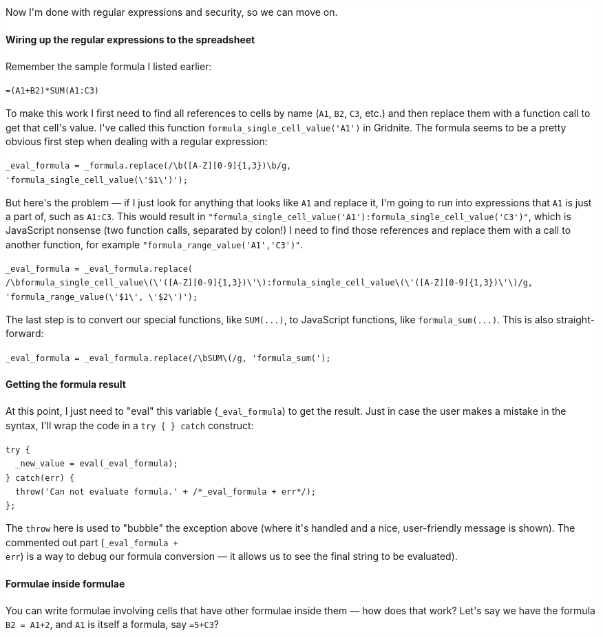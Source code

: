 <p>Now I&#39;m done with regular expressions and security, so we can move on.</p>

<h4 id="wiringup">Wiring up the regular expressions to the spreadsheet</h4>

<p>Remember the sample formula I listed earlier:</p>

<pre><code>=(A1+B2)*SUM(A1:C3)</code></pre>

<p>To make this work I first need to find all references to cells by name (<code>A1</code>, <code>B2</code>, <code>C3</code>, etc.) and then replace 
them with a function call to get that cell&#39;s value. I&#39;ve called this function 
<code>formula_single_cell_value(&#39;A1&#39;)</code> in Gridnite. The formula seems to be a pretty obvious first step when dealing with a regular expression:</p>

<pre><code>_eval_formula = _formula.replace(/\b([A-Z][0-9]{1,3})\b/g, 
&#39;formula_single_cell_value(\&#39;$1\&#39;)&#39;); </code></pre>

<p>But here&#39;s the problem &#x2014; if I just look for anything that looks like <code>A1</code> and 
replace it, I&#39;m going to run into expressions that <code>A1</code> is just a part of, such as <code>A1:C3</code>. This would result in
<code>&quot;formula_single_cell_value(&#39;A1&#39;):formula_single_cell_value(&#39;C3&#39;)&quot;</code>, which is 
JavaScript nonsense (two function calls, separated by colon!) I need to find 
those references and replace them with a call to another function, for example <code>&quot;formula_range_value(&#39;A1&#39;,&#39;C3&#39;)&quot;</code>.</p>

<pre><code>_eval_formula = _eval_formula.replace( 
/\bformula_single_cell_value\(\&#39;([A-Z][0-9]{1,3})\&#39;\):formula_single_cell_value\(\&#39;([A-Z][0-9]{1,3})\&#39;\)/g, 
&#39;formula_range_value(\&#39;$1\&#39;, \&#39;$2\&#39;)&#39;); </code></pre>

<p>The last step is to convert our special functions, like <code>SUM(...)</code>, to JavaScript functions, like <code>formula_sum(...)</code>. This is also straight-forward:</p>

<pre><code>_eval_formula = _eval_formula.replace(/\bSUM\(/g, &#39;formula_sum(&#39;);</code></pre>

<h4 id="formularesult">Getting the formula result</h4>

<p>At this point, I just need to &quot;eval&quot; this variable (<code>_eval_formula</code>) to get the result. Just in case the user makes a mistake in the syntax, I&#39;ll wrap the code in a <code>try { } catch</code> construct:</p>

<pre><code>try { 
  _new_value = eval(_eval_formula); 
} catch(err) { 
  throw(&#39;Can not evaluate formula.&#39; + /*_eval_formula + err*/); 
};</code></pre>

<p>The <code>throw</code> here is used to &quot;bubble&quot; the exception above (where it&#39;s handled and a nice, user-friendly message is shown). The commented out part (<code>_eval_formula + 
err</code>) is a way to debug our formula conversion &#x2014; it allows us to see the final string to be evaluated).</p>

<h4 id="formulaeinsideformulae">Formulae inside formulae</h4>

<p>You can write formulae involving cells that have other formulae inside them &#x2014; how does that work? Let&#39;s say we have the formula <code>B2 = A1+2</code>, and <code>A1</code> is itself a formula, say <code>=5+C3</code>?</p>
